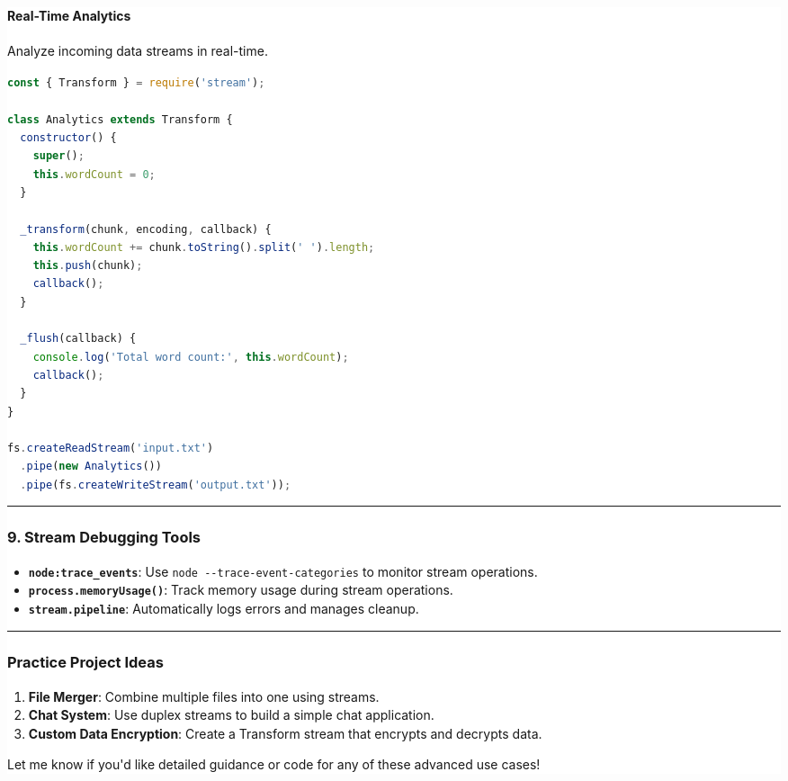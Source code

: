 #### Real-Time Analytics
Analyze incoming data streams in real-time.

```javascript
const { Transform } = require('stream');

class Analytics extends Transform {
  constructor() {
    super();
    this.wordCount = 0;
  }

  _transform(chunk, encoding, callback) {
    this.wordCount += chunk.toString().split(' ').length;
    this.push(chunk);
    callback();
  }

  _flush(callback) {
    console.log('Total word count:', this.wordCount);
    callback();
  }
}

fs.createReadStream('input.txt')
  .pipe(new Analytics())
  .pipe(fs.createWriteStream('output.txt'));
```

---

### **9. Stream Debugging Tools**
- **`node:trace_events`**: Use `node --trace-event-categories` to monitor stream operations.
- **`process.memoryUsage()`**: Track memory usage during stream operations.
- **`stream.pipeline`**: Automatically logs errors and manages cleanup.

---

### **Practice Project Ideas**
1. **File Merger**: Combine multiple files into one using streams.
2. **Chat System**: Use duplex streams to build a simple chat application.
3. **Custom Data Encryption**: Create a Transform stream that encrypts and decrypts data.

Let me know if you'd like detailed guidance or code for any of these advanced use cases!